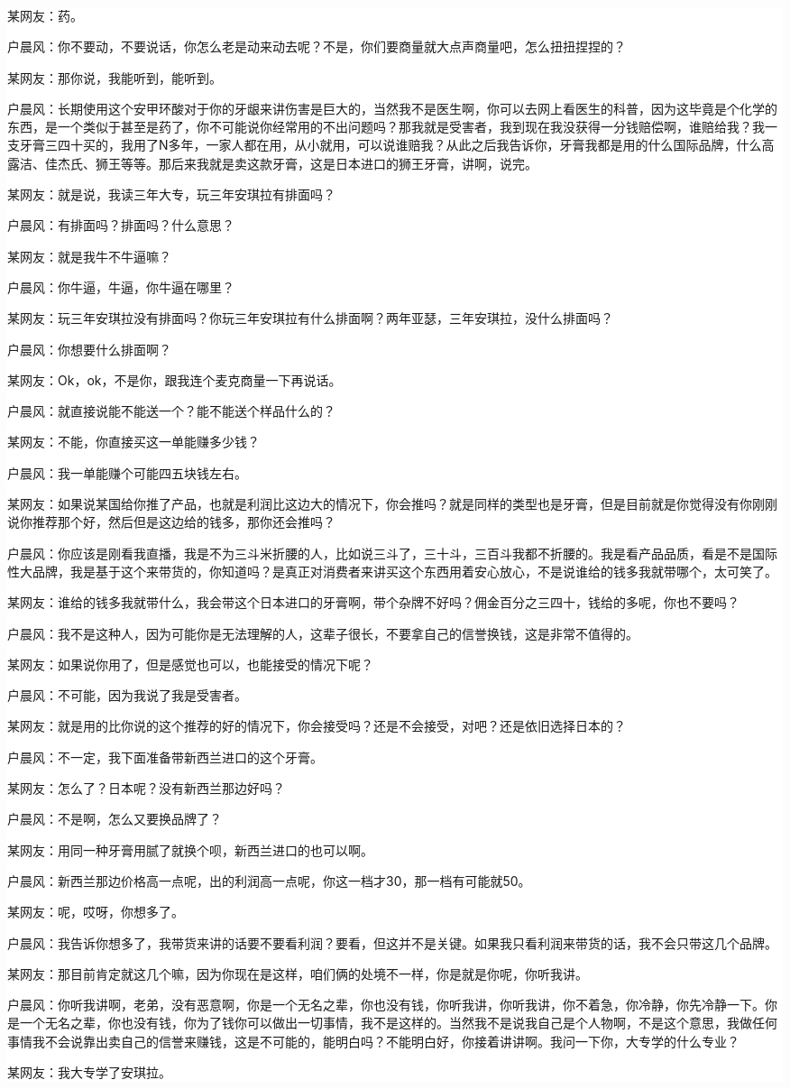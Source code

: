 某网友：药。

户晨风：你不要动，不要说话，你怎么老是动来动去呢？不是，你们要商量就大点声商量吧，怎么扭扭捏捏的？

某网友：那你说，我能听到，能听到。

户晨风：长期使用这个安甲环酸对于你的牙龈来讲伤害是巨大的，当然我不是医生啊，你可以去网上看医生的科普，因为这毕竟是个化学的东西，是一个类似于甚至是药了，你不可能说你经常用的不出问题吗？那我就是受害者，我到现在我没获得一分钱赔偿啊，谁赔给我？我一支牙膏三四十买的，我用了N多年，一家人都在用，从小就用，可以说谁赔我？从此之后我告诉你，牙膏我都是用的什么国际品牌，什么高露洁、佳杰氏、狮王等等。那后来我就是卖这款牙膏，这是日本进口的狮王牙膏，讲啊，说完。

某网友：就是说，我读三年大专，玩三年安琪拉有排面吗？

户晨风：有排面吗？排面吗？什么意思？

某网友：就是我牛不牛逼嘛？

户晨风：你牛逼，牛逼，你牛逼在哪里？

某网友：玩三年安琪拉没有排面吗？你玩三年安琪拉有什么排面啊？两年亚瑟，三年安琪拉，没什么排面吗？

户晨风：你想要什么排面啊？

某网友：Ok，ok，不是你，跟我连个麦克商量一下再说话。

户晨风：就直接说能不能送一个？能不能送个样品什么的？

某网友：不能，你直接买这一单能赚多少钱？

户晨风：我一单能赚个可能四五块钱左右。

某网友：如果说某国给你推了产品，也就是利润比这边大的情况下，你会推吗？就是同样的类型也是牙膏，但是目前就是你觉得没有你刚刚说你推荐那个好，然后但是这边给的钱多，那你还会推吗？

户晨风：你应该是刚看我直播，我是不为三斗米折腰的人，比如说三斗了，三十斗，三百斗我都不折腰的。我是看产品品质，看是不是国际性大品牌，我是基于这个来带货的，你知道吗？是真正对消费者来讲买这个东西用着安心放心，不是说谁给的钱多我就带哪个，太可笑了。

某网友：谁给的钱多我就带什么，我会带这个日本进口的牙膏啊，带个杂牌不好吗？佣金百分之三四十，钱给的多呢，你也不要吗？

户晨风：我不是这种人，因为可能你是无法理解的人，这辈子很长，不要拿自己的信誉换钱，这是非常不值得的。

某网友：如果说你用了，但是感觉也可以，也能接受的情况下呢？

户晨风：不可能，因为我说了我是受害者。

某网友：就是用的比你说的这个推荐的好的情况下，你会接受吗？还是不会接受，对吧？还是依旧选择日本的？

户晨风：不一定，我下面准备带新西兰进口的这个牙膏。

某网友：怎么了？日本呢？没有新西兰那边好吗？

户晨风：不是啊，怎么又要换品牌了？

某网友：用同一种牙膏用腻了就换个呗，新西兰进口的也可以啊。

户晨风：新西兰那边价格高一点呢，出的利润高一点呢，你这一档才30，那一档有可能就50。

某网友：呢，哎呀，你想多了。

户晨风：我告诉你想多了，我带货来讲的话要不要看利润？要看，但这并不是关键。如果我只看利润来带货的话，我不会只带这几个品牌。

某网友：那目前肯定就这几个嘛，因为你现在是这样，咱们俩的处境不一样，你是就是你呢，你听我讲。

户晨风：你听我讲啊，老弟，没有恶意啊，你是一个无名之辈，你也没有钱，你听我讲，你听我讲，你不着急，你冷静，你先冷静一下。你是一个无名之辈，你也没有钱，你为了钱你可以做出一切事情，我不是这样的。当然我不是说我自己是个人物啊，不是这个意思，我做任何事情我不会说靠出卖自己的信誉来赚钱，这是不可能的，能明白吗？不能明白好，你接着讲讲啊。我问一下你，大专学的什么专业？

某网友：我大专学了安琪拉。
